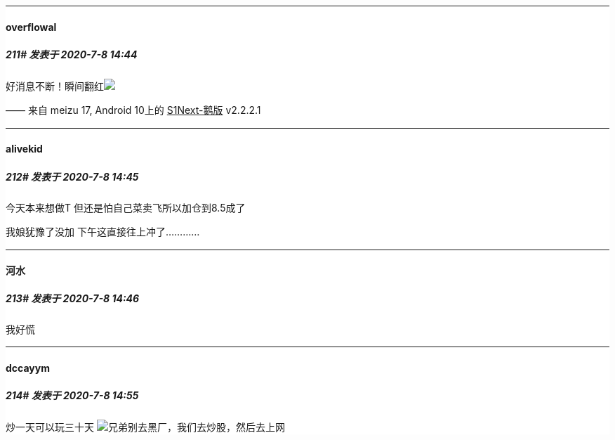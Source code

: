 





*****

####  overflowal  
##### 211#       发表于 2020-7-8 14:44




好消息不断！瞬间翻红<img src="https://static.saraba1st.com/image/smiley/face2017/061.gif" referrerpolicy="no-referrer">

—— 来自 meizu 17, Android 10上的 [S1Next-鹅版](https://github.com/ykrank/S1-Next/releases) v2.2.2.1







*****

####  alivekid  
##### 212#       发表于 2020-7-8 14:45




今天本来想做T 但还是怕自己菜卖飞所以加仓到8.5成了

我娘犹豫了没加 下午这直接往上冲了…………







*****

####  河水  
##### 213#       发表于 2020-7-8 14:46




我好慌







*****

####  dccayym  
##### 214#       发表于 2020-7-8 14:55




炒一天可以玩三十天
<img src="https://static.saraba1st.com/image/smiley/face2017/127.png" referrerpolicy="no-referrer">兄弟别去黑厂，我们去炒股，然后去上网
